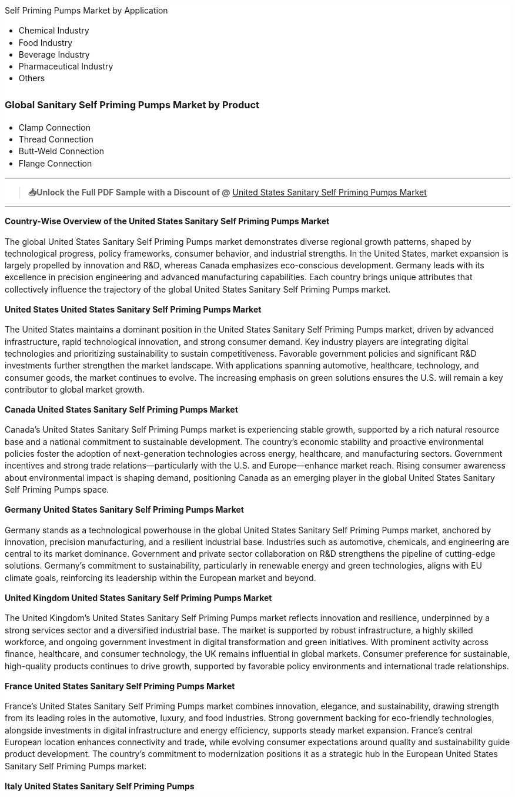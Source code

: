 Self Priming Pumps Market by Application</h3><ul><li>Chemical Industry</li><li>Food Industry</li><li>Beverage Industry</li><li>Pharmaceutical Industry</li><li>Others</li></ul><h3>Global Sanitary Self Priming Pumps Market by Product</h3><ul><li>Clamp Connection</li><li>Thread Connection</li><li>Butt-Weld Connection</li><li>Flange Connection</li></ul></p><hr /><blockquote><p><strong>📥Unlock the Full PDF Sample with a Discount of @</strong> <a href="https://www.marketresearchintellect.com/ask-for-discount/?rid=363863&amp;utm_source=Github-April&amp;utm_medium=016">United States Sanitary Self Priming Pumps Market</a></p></blockquote><hr /><p class="" data-start="217" data-end="261"><strong data-start="217" data-end="261">Country-Wise Overview of the United States Sanitary Self Priming Pumps Market</strong></p><p class="" data-start="263" data-end="774">The global United States Sanitary Self Priming Pumps market demonstrates diverse regional growth patterns, shaped by technological progress, policy frameworks, consumer behavior, and industrial strengths. In the United States, market expansion is largely propelled by innovation and R&amp;D, whereas Canada emphasizes eco-conscious development. Germany leads with its excellence in precision engineering and advanced manufacturing capabilities. Each country brings unique attributes that collectively influence the trajectory of the global United States Sanitary Self Priming Pumps market.</p><p class="" data-start="776" data-end="1421"><strong data-start="776" data-end="805">United States United States Sanitary Self Priming Pumps Market</strong></p><p class="" data-start="776" data-end="1421">The United States maintains a dominant position in the United States Sanitary Self Priming Pumps market, driven by advanced infrastructure, rapid technological innovation, and strong consumer demand. Key industry players are integrating digital technologies and prioritizing sustainability to sustain competitiveness. Favorable government policies and significant R&amp;D investments further strengthen the market landscape. With applications spanning automotive, healthcare, technology, and consumer goods, the market continues to evolve. The increasing emphasis on green solutions ensures the U.S. will remain a key contributor to global market growth.</p><p class="" data-start="1423" data-end="2019"><strong data-start="1423" data-end="1445">Canada United States Sanitary Self Priming Pumps Market</strong></p><p class="" data-start="1423" data-end="2019">Canada&rsquo;s United States Sanitary Self Priming Pumps market is experiencing stable growth, supported by a rich natural resource base and a national commitment to sustainable development. The country&rsquo;s economic stability and proactive environmental policies foster the adoption of next-generation technologies across energy, healthcare, and manufacturing sectors. Government incentives and strong trade relations&mdash;particularly with the U.S. and Europe&mdash;enhance market reach. Rising consumer awareness about environmental impact is shaping demand, positioning Canada as an emerging player in the global United States Sanitary Self Priming Pumps space.</p><p class="" data-start="2021" data-end="2591"><strong data-start="2021" data-end="2044">Germany United States Sanitary Self Priming Pumps Market</strong></p><p class="" data-start="2021" data-end="2591">Germany stands as a technological powerhouse in the global United States Sanitary Self Priming Pumps market, anchored by innovation, precision manufacturing, and a resilient industrial base. Industries such as automotive, chemicals, and engineering are central to its market dominance. Government and private sector collaboration on R&amp;D strengthens the pipeline of cutting-edge solutions. Germany&rsquo;s commitment to sustainability, particularly in renewable energy and green technologies, aligns with EU climate goals, reinforcing its leadership within the European market and beyond.</p><p class="" data-start="2593" data-end="3221"><strong data-start="2593" data-end="2623">United Kingdom United States Sanitary Self Priming Pumps Market</strong></p><p class="" data-start="2593" data-end="3221">The United Kingdom&rsquo;s United States Sanitary Self Priming Pumps market reflects innovation and resilience, underpinned by a strong services sector and a diversified industrial base. The market is supported by robust infrastructure, a highly skilled workforce, and ongoing government investment in digital transformation and green initiatives. With prominent activity across finance, healthcare, and consumer technology, the UK remains influential in global markets. Consumer preference for sustainable, high-quality products continues to drive growth, supported by favorable policy environments and international trade relationships.</p><p class="" data-start="3223" data-end="3838"><strong data-start="3223" data-end="3245">France United States Sanitary Self Priming Pumps Market</strong></p><p class="" data-start="3223" data-end="3838">France&rsquo;s United States Sanitary Self Priming Pumps market combines innovation, elegance, and sustainability, drawing strength from its leading roles in the automotive, luxury, and food industries. Strong government backing for eco-friendly technologies, alongside investments in digital infrastructure and energy efficiency, supports steady market expansion. France&rsquo;s central European location enhances connectivity and trade, while evolving consumer expectations around quality and sustainability guide product development. The country&rsquo;s commitment to modernization positions it as a strategic hub in the European United States Sanitary Self Priming Pumps market.</p><p class="" data-start="3840" data-end="4422"><strong data-start="3840" data-end="3861">Italy United States Sanitary Self Priming Pumps